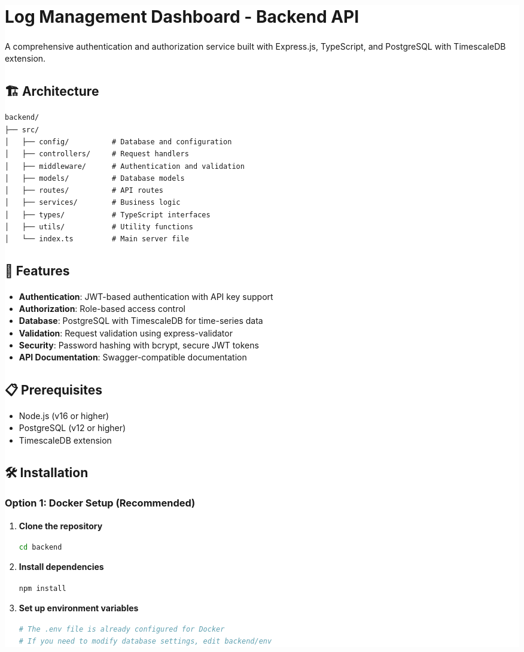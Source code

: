 # Log Management Dashboard - Backend API

A comprehensive authentication and authorization service built with Express.js, TypeScript, and PostgreSQL with TimescaleDB extension.

## 🏗️ Architecture

```
backend/
├── src/
│   ├── config/          # Database and configuration
│   ├── controllers/     # Request handlers
│   ├── middleware/      # Authentication and validation
│   ├── models/          # Database models
│   ├── routes/          # API routes
│   ├── services/        # Business logic
│   ├── types/           # TypeScript interfaces
│   ├── utils/           # Utility functions
│   └── index.ts         # Main server file
```

## 🚀 Features

- **Authentication**: JWT-based authentication with API key support
- **Authorization**: Role-based access control
- **Database**: PostgreSQL with TimescaleDB for time-series data
- **Validation**: Request validation using express-validator
- **Security**: Password hashing with bcrypt, secure JWT tokens
- **API Documentation**: Swagger-compatible documentation

## 📋 Prerequisites

- Node.js (v16 or higher)
- PostgreSQL (v12 or higher)
- TimescaleDB extension

## 🛠️ Installation

### Option 1: Docker Setup (Recommended)

1. **Clone the repository**
   ```bash
   cd backend
   ```

2. **Install dependencies**
   ```bash
   npm install
   ```

3. **Set up environment variables**
   ```bash
   # The .env file is already configured for Docker
   # If you need to modify database settings, edit backend/env
   ```
